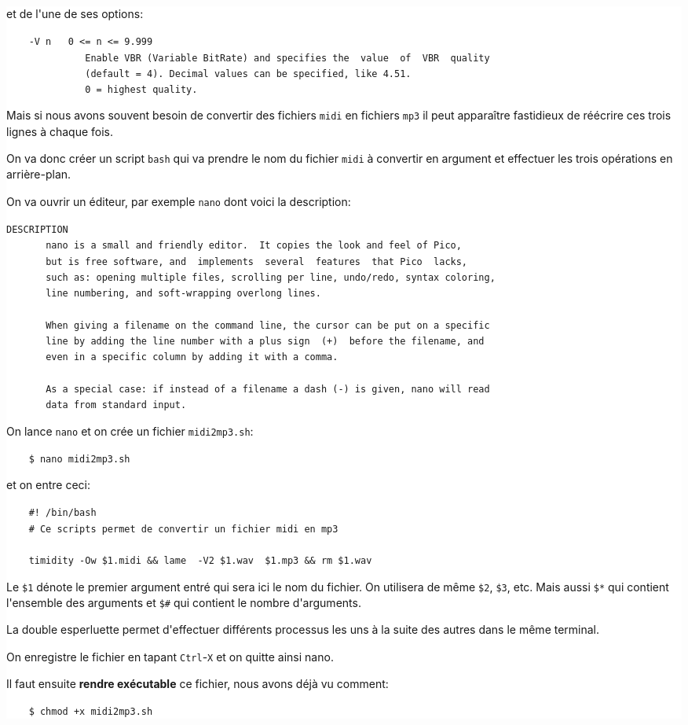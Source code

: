 et de l'une de ses options:

        -V n   0 <= n <= 9.999
                  Enable VBR (Variable BitRate) and specifies the  value  of  VBR  quality
                  (default = 4). Decimal values can be specified, like 4.51.
                  0 = highest quality.
     

Mais si nous avons souvent besoin de convertir des fichiers `midi` en
fichiers `mp3` il peut apparaître fastidieux de réécrire ces trois
lignes à chaque fois.

On va donc créer un script `bash` qui va prendre le nom du fichier
`midi` à convertir en argument et effectuer les trois opérations en
arrière-plan.

On va ouvrir un éditeur, par exemple `nano` dont voici la description:

    DESCRIPTION
           nano is a small and friendly editor.  It copies the look and feel of Pico,
           but is free software, and  implements  several  features  that Pico  lacks,
           such as: opening multiple files, scrolling per line, undo/redo, syntax coloring,
           line numbering, and soft-wrapping overlong lines.

           When giving a filename on the command line, the cursor can be put on a specific
           line by adding the line number with a plus sign  (+)  before the filename, and
           even in a specific column by adding it with a comma.

           As a special case: if instead of a filename a dash (-) is given, nano will read
           data from standard input.

On lance `nano` et on crée un fichier `midi2mp3.sh`:

```shell
    $ nano midi2mp3.sh
```

et on entre ceci:


```shell
    #! /bin/bash
    # Ce scripts permet de convertir un fichier midi en mp3

    timidity -Ow $1.midi && lame  -V2 $1.wav  $1.mp3 && rm $1.wav
```

Le `$1` dénote le premier argument entré qui sera ici le nom du fichier. On
utilisera de même  `$2`, `$3`, etc. Mais aussi `$*`  qui contient l'ensemble des
arguments et `$#` qui contient le nombre d'arguments.

La double esperluette permet d'effectuer différents processus les uns à
la suite des autres dans le même terminal.

On enregistre le fichier en tapant `Ctrl`-`X` et on quitte ainsi nano.

Il faut ensuite **rendre exécutable** ce fichier, nous avons déjà vu
comment:

```shell
    $ chmod +x midi2mp3.sh 
```
